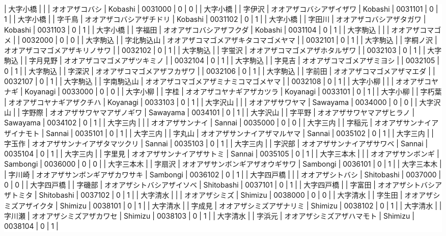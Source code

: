 | 大字小橋 |  |  | オオアザコバシ | Kobashi | 0031000 | 0 | 0 |
| 大字小橋 |  | 字伊沢 | オオアザコバシアザイザワ | Kobashi | 0031101 | 0 | 1 |
| 大字小橋 |  | 字千鳥 | オオアザコバシアザチドリ | Kobashi | 0031102 | 0 | 1 |
| 大字小橋 |  | 字田川 | オオアザコバシアザタガワ | Kobashi | 0031103 | 0 | 1 |
| 大字小橋 |  | 字福田 | オオアザコバシアザフクダ | Kobashi | 0031104 | 0 | 1 |
| 大字駒込 |  |  | オオアザコマゴメ |  | 0032000 | 0 | 0 |
| 大字駒込 |  | 字北駒込山 | オオアザコマゴメアザキタコマゴメヤマ |  | 0032101 | 0 | 1 |
| 大字駒込 |  | 字桐ノ沢 | オオアザコマゴメアザキリノサワ |  | 0032102 | 0 | 1 |
| 大字駒込 |  | 字蛍沢 | オオアザコマゴメアザホタルザワ |  | 0032103 | 0 | 1 |
| 大字駒込 |  | 字月見野 | オオアザコマゴメアザツキミノ |  | 0032104 | 0 | 1 |
| 大字駒込 |  | 字見吉 | オオアザコマゴメアザミヨシ |  | 0032105 | 0 | 1 |
| 大字駒込 |  | 字深沢 | オオアザコマゴメアザフカザワ |  | 0032106 | 0 | 1 |
| 大字駒込 |  | 字前田 | オオアザコマゴメアザマエダ |  | 0032107 | 0 | 1 |
| 大字駒込 |  | 字南駒込山 | オオアザコマゴメアザミナミコマゴメヤマ |  | 0032108 | 0 | 1 |
| 大字小柳 |  |  | オオアザコヤナギ | Koyanagi | 0033000 | 0 | 0 |
| 大字小柳 |  | 字桂 | オオアザコヤナギアザカツラ | Koyanagi | 0033101 | 0 | 1 |
| 大字小柳 |  | 字朽葉 | オオアザコヤナギアザクチハ | Koyanagi | 0033103 | 0 | 1 |
| 大字沢山 |  |  | オオアザサワヤマ | Sawayama | 0034000 | 0 | 0 |
| 大字沢山 |  | 字野際 | オオアザサワヤマアザノギワ | Sawayama | 0034101 | 0 | 1 |
| 大字沢山 |  | 字平野 | オオアザサワヤマアザヒラノ | Sawayama | 0034102 | 0 | 1 |
| 大字三内 |  |  | オオアザサンナイ | Sannai | 0035000 | 0 | 0 |
| 大字三内 |  | 字稲元 | オオアザサンナイアザイナモト | Sannai | 0035101 | 0 | 1 |
| 大字三内 |  | 字丸山 | オオアザサンナイアザマルヤマ | Sannai | 0035102 | 0 | 1 |
| 大字三内 |  | 字玉作 | オオアザサンナイアザタマツクリ | Sannai | 0035103 | 0 | 1 |
| 大字三内 |  | 字沢部 | オオアザサンナイアザサワベ | Sannai | 0035104 | 0 | 1 |
| 大字三内 |  | 字里見 | オオアザサンナイアザサトミ | Sannai | 0035105 | 0 | 1 |
| 大字三本木 |  |  | オオアザサンボンギ | Sambongi | 0036000 | 0 | 0 |
| 大字三本木 |  | 字扇沢 | オオアザサンボンギアザオウギサワ | Sambongi | 0036101 | 0 | 1 |
| 大字三本木 |  | 字川崎 | オオアザサンボンギアザカワサキ | Sambongi | 0036102 | 0 | 1 |
| 大字四戸橋 |  |  | オオアザシトバシ | Shitobashi | 0037000 | 0 | 0 |
| 大字四戸橋 |  | 字磯部 | オオアザシトバシアザイソベ | Shitobashi | 0037101 | 0 | 1 |
| 大字四戸橋 |  | 字富田 | オオアザシトバシアザトミタ | Shitobashi | 0037102 | 0 | 1 |
| 大字清水 |  |  | オオアザシミズ | Shimizu | 0038000 | 0 | 0 |
| 大字清水 |  | 字生田 | オオアザシミズアザイクタ | Shimizu | 0038101 | 0 | 1 |
| 大字清水 |  | 字成見 | オオアザシミズアザナリミ | Shimizu | 0038102 | 0 | 1 |
| 大字清水 |  | 字川瀬 | オオアザシミズアザカワセ | Shimizu | 0038103 | 0 | 1 |
| 大字清水 |  | 字浜元 | オオアザシミズアザハマモト | Shimizu | 0038104 | 0 | 1 |
